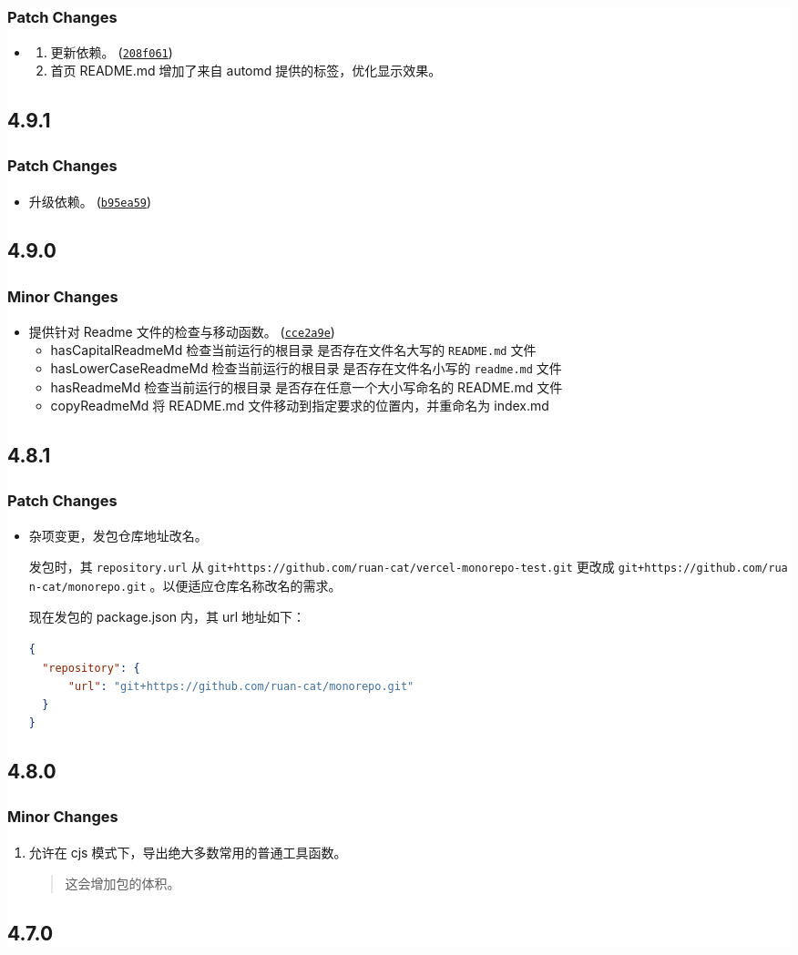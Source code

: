 ### Patch Changes

- 1. 更新依赖。 ([`208f061`](https://github.com/ruan-cat/monorepo/commit/208f061096ea936b1c021656de5efc1a7603bd27))
  2. 首页 README.md 增加了来自 automd 提供的标签，优化显示效果。

## 4.9.1

### Patch Changes

- 升级依赖。 ([`b95ea59`](https://github.com/ruan-cat/monorepo/commit/b95ea59110185efedc162a91bde541cca53a81fe))

## 4.9.0

### Minor Changes

- 提供针对 Readme 文件的检查与移动函数。 ([`cce2a9e`](https://github.com/ruan-cat/monorepo/commit/cce2a9ede596409e0b84575beff8975f49cf76c5))
  - hasCapitalReadmeMd 检查当前运行的根目录 是否存在文件名大写的 `README.md` 文件
  - hasLowerCaseReadmeMd 检查当前运行的根目录 是否存在文件名小写的 `readme.md` 文件
  - hasReadmeMd 检查当前运行的根目录 是否存在任意一个大小写命名的 README.md 文件
  - copyReadmeMd 将 README.md 文件移动到指定要求的位置内，并重命名为 index.md

## 4.8.1

### Patch Changes

- 杂项变更，发包仓库地址改名。

  发包时，其 `repository.url` 从 `git+https://github.com/ruan-cat/vercel-monorepo-test.git` 更改成 `git+https://github.com/ruan-cat/monorepo.git` 。以便适应仓库名称改名的需求。

  现在发包的 package.json 内，其 url 地址如下：

  ```json
  {
  	"repository": {
  		"url": "git+https://github.com/ruan-cat/monorepo.git"
  	}
  }
  ```

## 4.8.0

### Minor Changes

1. 允许在 cjs 模式下，导出绝大多数常用的普通工具函数。
   > 这会增加包的体积。

## 4.7.0
